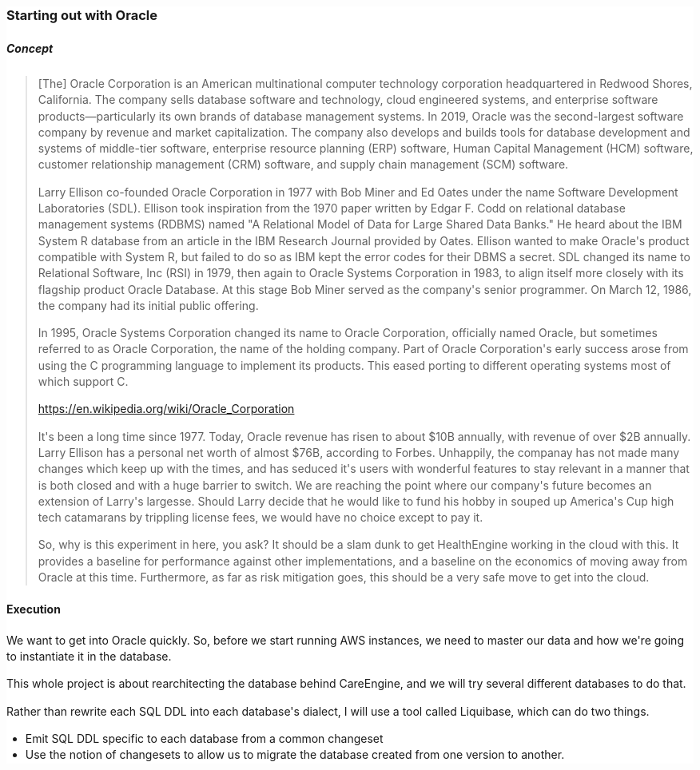 ### Starting out with Oracle

##### Concept

> [The] Oracle Corporation is an American multinational computer technology corporation headquartered in Redwood Shores, California. The company sells database software and technology, cloud engineered systems, and enterprise software products—particularly its own brands of database management systems. In 2019, Oracle was the second-largest software company by revenue and market capitalization. The company also develops and builds tools for database development and systems of middle-tier software, enterprise resource planning (ERP) software, Human Capital Management (HCM) software, customer relationship management (CRM) software, and supply chain management (SCM) software.
>
>Larry Ellison co-founded Oracle Corporation in 1977 with Bob Miner and Ed Oates under the name Software Development Laboratories (SDL). Ellison took inspiration from the 1970 paper written by Edgar F. Codd on relational database management systems (RDBMS) named "A Relational Model of Data for Large Shared Data Banks." He heard about the IBM System R database from an article in the IBM Research Journal provided by Oates. Ellison wanted to make Oracle's product compatible with System R, but failed to do so as IBM kept the error codes for their DBMS a secret. SDL changed its name to Relational Software, Inc (RSI) in 1979, then again to Oracle Systems Corporation in 1983, to align itself more closely with its flagship product Oracle Database. At this stage Bob Miner served as the company's senior programmer. On March 12, 1986, the company had its initial public offering.
> 
> In 1995, Oracle Systems Corporation changed its name to Oracle Corporation, officially named Oracle, but sometimes referred to as Oracle Corporation, the name of the holding company. Part of Oracle Corporation's early success arose from using the C programming language to implement its products. This eased porting to different operating systems most of which support C.
>
> https://en.wikipedia.org/wiki/Oracle_Corporation
>
>
> It's been a long time since 1977.  Today, Oracle revenue has risen to about $10B annually, with revenue of over $2B annually.  Larry Ellison has a personal net worth of almost $76B, according to Forbes.  Unhappily, the companay has not made many changes which keep up with the times, and has seduced it's users with wonderful features to stay relevant in a manner that is both closed and with a huge barrier to switch.  We are reaching the point where our company's future becomes an extension of Larry's largesse.  Should Larry decide that he would like to fund his hobby in souped up America's Cup high tech catamarans by trippling license fees, we would have no choice except to pay it.
>
> So, why is this experiment in here, you ask?  It should be a slam dunk to get HealthEngine working in the cloud with this.  It provides a baseline for performance against other implementations, and a baseline on the economics of moving away from Oracle at this time.  Furthermore, as far as risk mitigation goes, this should be a very safe move to get into the cloud.

#### Execution

We want to get into Oracle quickly.  So, before we start running AWS instances, we need to master our data and how we're going to instantiate it in the database.

This whole project is about rearchitecting the database behind CareEngine, and we will try several different databases to do that.

Rather than rewrite each SQL DDL into each database's dialect, I will use a tool called Liquibase, which can do two things.
<UL>
<LI>Emit SQL DDL specific to each database from a common changeset</LI>
<LI>Use the notion of changesets to allow us to migrate the database created from one version to another.</LI>
</UL>
